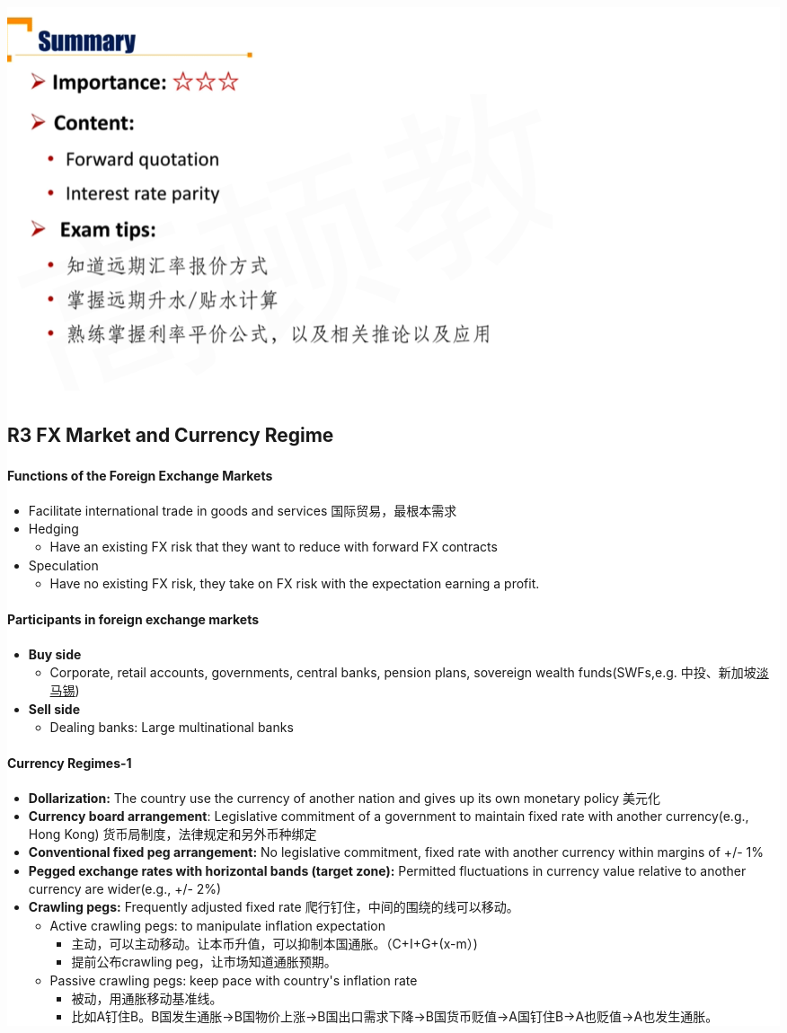 ![image-20230720080701126](./assets/image-20230720080701126.png)

## R3 FX Market and Currency Regime

#### Functions of the Foreign Exchange Markets

- Facilitate international trade in goods and services 国际贸易，最根本需求
- Hedging
  - Have an existing FX risk that they want to reduce with forward FX contracts
- Speculation
  - Have no existing FX risk, they take on FX risk with the expectation earning a profit.

#### Participants in foreign exchange markets

- **Buy side**
  - Corporate, retail accounts, governments, central banks, pension plans, sovereign wealth funds(SWFs,e.g. 中投、新加坡[淡马锡](https://zh.wikipedia.org/wiki/淡马锡控股))
- **Sell side**
  - Dealing banks: Large multinational banks

#### Currency Regimes-1

- **Dollarization:** The country use the currency of another nation and gives up its own monetary policy 美元化
- **Currency board arrangement**: Legislative commitment of a government to maintain fixed rate with another currency(e.g., Hong Kong) 货币局制度，法律规定和另外币种绑定
- **Conventional fixed peg arrangement:** No legislative commitment, fixed rate with another currency within margins of +/- 1%
- **Pegged exchange rates with horizontal bands (target zone):** Permitted fluctuations in currency value relative to another currency are wider(e.g., +/- 2%)
- **Crawling pegs:** Frequently adjusted fixed rate 爬行钉住，中间的围绕的线可以移动。
  - Active crawling pegs: to manipulate inflation expectation
    - 主动，可以主动移动。让本币升值，可以抑制本国通胀。（C+I+G+(x-m）)
    - 提前公布crawling peg，让市场知道通胀预期。
  - Passive crawling pegs: keep pace with country's inflation rate
    - 被动，用通胀移动基准线。
    - 比如A钉住B。B国发生通胀->B国物价上涨->B国出口需求下降->B国货币贬值->A国钉住B->A也贬值->A也发生通胀。
